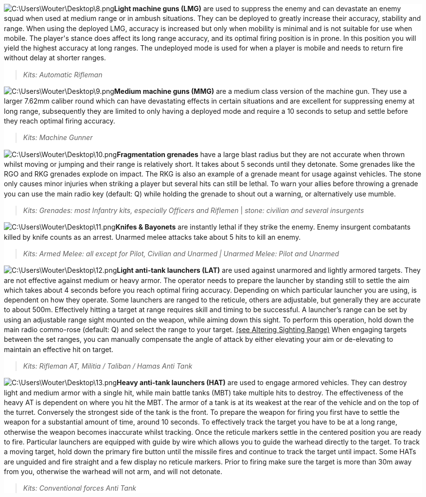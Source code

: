 ![C:\Users\Wouter\Desktop\8.png](https://github.com/realitymod/pr-manual/tree/4ed281e1ffdb0845e74555f5cada93e3d9bb1c53/assets/cuserswouterdesktop8.png)**Light machine guns \(LMG\)** are used to suppress the enemy and can devastate an enemy squad when used at medium range or in ambush situations. They can be deployed to greatly increase their accuracy, stability and range. When using the deployed LMG, accuracy is increased but only when mobility is minimal and is not suitable for use when mobile. The player's stance does affect its long range accuracy, and its optimal firing position is in prone. In this position you will yield the highest accuracy at long ranges. The undeployed mode is used for when a player is mobile and needs to return fire without delay at shorter ranges.

> _Kits: Automatic Rifleman_

![C:\Users\Wouter\Desktop\9.png](https://github.com/realitymod/pr-manual/tree/4ed281e1ffdb0845e74555f5cada93e3d9bb1c53/assets/cuserswouterdesktop9.png)**Medium machine guns \(MMG\)** are a medium class version of the machine gun. They use a larger 7.62mm caliber round which can have devastating effects in certain situations and are excellent for suppressing enemy at long range, subsequently they are limited to only having a deployed mode and require a 10 seconds to setup and settle before they reach optimal firing accuracy.

> _Kits: Machine Gunner_

![C:\Users\Wouter\Desktop\10.png](https://github.com/realitymod/pr-manual/tree/4ed281e1ffdb0845e74555f5cada93e3d9bb1c53/assets/cuserswouterdesktop10.png)**Fragmentation grenades** have a large blast radius but they are not accurate when thrown whilst moving or jumping and their range is relatively short. It takes about 5 seconds until they detonate. Some grenades like the RGO and RKG grenades explode on impact. The RKG is also an example of a grenade meant for usage against vehicles. The stone only causes minor injuries when striking a player but several hits can still be lethal. To warn your allies before throwing a grenade you can use the main radio key \(default: Q\) while holding the grenade to shout out a warning, or alternatively use mumble.

> _Kits: Grenades: most Infantry kits, especially Officers and Riflemen_ \| _stone: civilian and several insurgents_

![C:\Users\Wouter\Desktop\11.png](https://github.com/realitymod/pr-manual/tree/4ed281e1ffdb0845e74555f5cada93e3d9bb1c53/assets/cuserswouterdesktop11.png)**Knifes & Bayonets** are instantly lethal if they strike the enemy. Enemy insurgent combatants killed by knife counts as an arrest. Unarmed melee attacks take about 5 hits to kill an enemy.

> _Kits: Armed Melee: all except for Pilot, Civilian and Unarmed \| Unarmed Melee: Pilot and Unarmed_

![C:\Users\Wouter\Desktop\12.png](https://github.com/realitymod/pr-manual/tree/4ed281e1ffdb0845e74555f5cada93e3d9bb1c53/assets/cuserswouterdesktop12.png)**Light anti-tank launchers \(LAT\)** are used against unarmored and lightly armored targets. They are not effective against medium or heavy armor. The operator needs to prepare the launcher by standing still to settle the aim which takes about 4 seconds before you reach optimal firing accuracy. Depending on which particular launcher you are using, is dependent on how they operate. Some launchers are ranged to the reticule, others are adjustable, but generally they are accurate to about 500m. Effectively hitting a target at range requires skill and timing to be successful. A launcher’s range can be set by using an adjustable range sight mounted on the weapon, while aiming down this sight. To perform this operation, hold down the main radio commo-rose \(default: Q\) and select the range to your target. [\(see Altering Sighting Range\)](weapons_and_equipment.md#altering-sighting-range) When engaging targets between the set ranges, you can manually compensate the angle of attack by either elevating your aim or de-elevating to maintain an effective hit on target.

> _Kits: Rifleman AT, Militia / Taliban / Hamas Anti Tank_

![C:\Users\Wouter\Desktop\13.png](https://github.com/realitymod/pr-manual/tree/4ed281e1ffdb0845e74555f5cada93e3d9bb1c53/assets/cuserswouterdesktop13.png)**Heavy anti-tank launchers \(HAT\)** are used to engage armored vehicles. They can destroy light and medium armor with a single hit, while main battle tanks \(MBT\) take multiple hits to destroy. The effectiveness of the heavy AT is dependent on where you hit the MBT. The armor of a tank is at its weakest at the rear of the vehicle and on the top of the turret. Conversely the strongest side of the tank is the front. To prepare the weapon for firing you first have to settle the weapon for a substantial amount of time, around 10 seconds. To effectively track the target you have to be at a long range, otherwise the weapon becomes inaccurate whilst tracking. Once the reticule markers settle in the centered position you are ready to fire. Particular launchers are equipped with guide by wire which allows you to guide the warhead directly to the target. To track a moving target, hold down the primary fire button until the missile fires and continue to track the target until impact. Some HATs are unguided and fire straight and a few display no reticule markers. Prior to firing make sure the target is more than 30m away from you, otherwise the warhead will not arm, and will not detonate.

> _Kits: Conventional forces Anti Tank_
